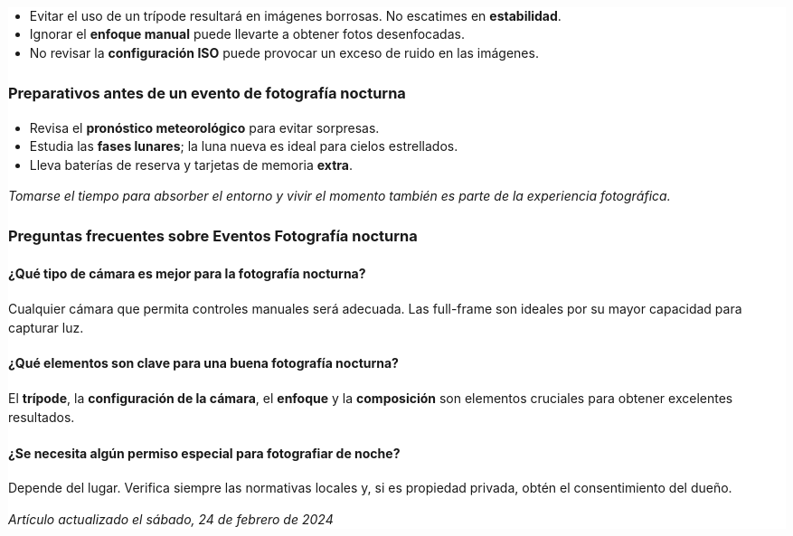 - Evitar el uso de un trípode resultará en imágenes borrosas. No escatimes en **estabilidad**.
- Ignorar el **enfoque manual** puede llevarte a obtener fotos desenfocadas.
- No revisar la **configuración ISO** puede provocar un exceso de ruido en las imágenes.

### **Preparativos antes de un evento de fotografía nocturna**

- Revisa el **pronóstico meteorológico** para evitar sorpresas.
- Estudia las **fases lunares**; la luna nueva es ideal para cielos estrellados.
- Lleva baterías de reserva y tarjetas de memoria **extra**.

*Tomarse el tiempo para absorber el entorno y vivir el momento también es parte de la experiencia fotográfica.*

### Preguntas frecuentes sobre Eventos Fotografía nocturna

#### ¿Qué tipo de cámara es mejor para la fotografía nocturna?
Cualquier cámara que permita controles manuales será adecuada. Las full-frame son ideales por su mayor capacidad para capturar luz.

#### ¿Qué elementos son clave para una buena fotografía nocturna?
El **trípode**, la **configuración de la cámara**, el **enfoque** y la **composición** son elementos cruciales para obtener excelentes resultados.

#### ¿Se necesita algún permiso especial para fotografiar de noche?
Depende del lugar. Verifica siempre las normativas locales y, si es propiedad privada, obtén el consentimiento del dueño.

_Artículo actualizado el sábado, 24 de febrero de 2024_